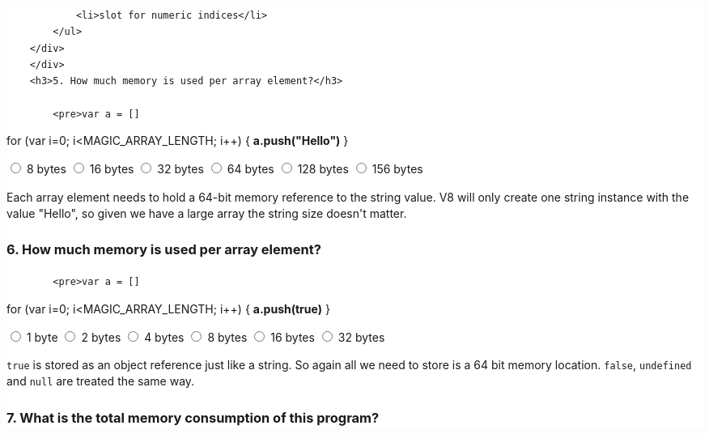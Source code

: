                 <li>slot for numeric indices</li>
            </ul>
        </div>
        </div>
        <h3>5. How much memory is used per array element?</h3>

            <pre>var a = []
for (var i=0; i&lt;MAGIC_ARRAY_LENGTH; i++) {
    <b>a.push("Hello")</b>
}</pre>
        <div>
            <form action="" data-question-index="4" data-correct-answer="8 bytes">
            <label><input type="radio" name="q4" value="8 bytes"> 8 bytes</label>
<label><input type="radio" name="q4" value="16 bytes"> 16 bytes</label>
<label><input type="radio" name="q4" value="32 bytes"> 32 bytes</label>
<label><input type="radio" name="q4" value="64 bytes"> 64 bytes</label>
<label><input type="radio" name="q4" value="128 bytes"> 128 bytes</label>
<label><input type="radio" name="q4" value="156 bytes"> 156 bytes</label>
            </form>
            <div class="explanation">
            <p>
                Each array element needs to hold a 64-bit memory reference to the string value.
                V8 will only create one string instance with the value "Hello", so given we have a large array
                the string size doesn't matter.
            </p>
        </div>
        </div>
        <h3>6. How much memory is used per array element?</h3>

            <pre>var a = []
for (var i=0; i&lt;MAGIC_ARRAY_LENGTH; i++) {
    <b>a.push(true)</b>
}</pre>
        <div>
            <form action="" data-question-index="5" data-correct-answer="8 bytes">
            <label><input type="radio" name="q5" value="1 byte"> 1 byte</label>
<label><input type="radio" name="q5" value="2 bytes"> 2 bytes</label>
<label><input type="radio" name="q5" value="4 bytes"> 4 bytes</label>
<label><input type="radio" name="q5" value="8 bytes"> 8 bytes</label>
<label><input type="radio" name="q5" value="16 bytes"> 16 bytes</label>
<label><input type="radio" name="q5" value="32 bytes"> 32 bytes</label>
            </form>
            <div class="explanation">
            <p>
            <code>true</code> is stored as an object reference just like a string. So again all we need to store is a 64 bit 
            memory location. <code>false</code>, <code>undefined</code> and <code>null</code> are treated the same way.
            </p>
        </div>
        </div>
        <h3>7. What is the total memory consumption of this program?</h3>
